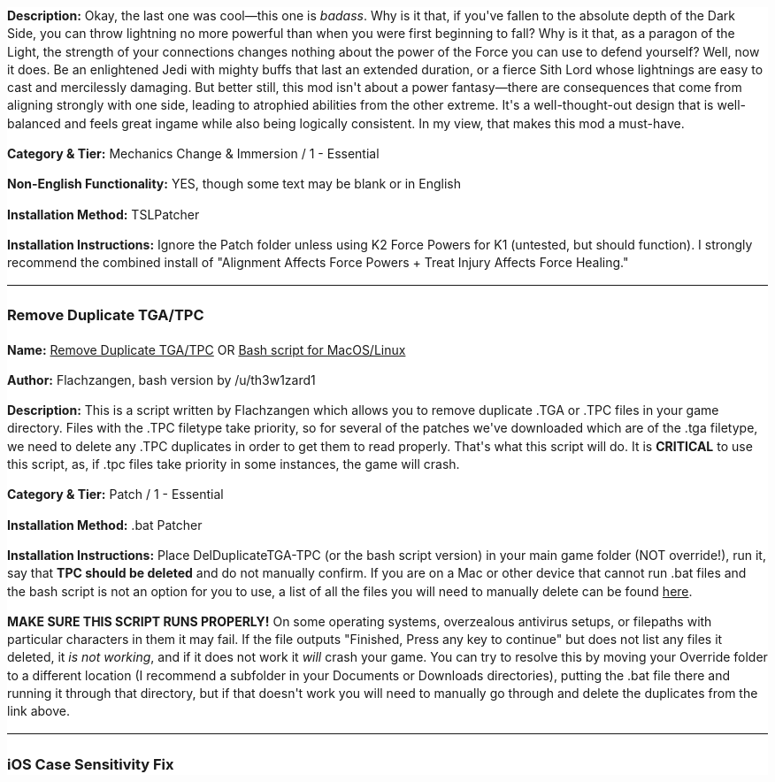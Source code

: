 **Description:** Okay, the last one was cool—this one is *badass*. Why is it that, if you've fallen to the absolute depth of the Dark Side, you can throw lightning no more powerful than when you were first beginning to fall? Why is it that, as a paragon of the Light, the strength of your connections changes nothing about the power of the Force you can use to defend yourself? Well, now it does. Be an enlightened Jedi with mighty buffs that last an extended duration, or a fierce Sith Lord whose lightnings are easy to cast and mercilessly damaging. But better still, this mod isn't about a power fantasy—there are consequences that come from aligning strongly with one side, leading to atrophied abilities from the other extreme. It's a well-thought-out design that is well-balanced and feels great ingame while also being logically consistent. In my view, that makes this mod a must-have.

**Category & Tier:** Mechanics Change & Immersion / 1 - Essential

**Non-English Functionality:** YES, though some text may be blank or in English

**Installation Method:** TSLPatcher

**Installation Instructions:** Ignore the Patch folder unless using K2 Force Powers for K1 (untested, but should function). I strongly recommend the combined install of "Alignment Affects Force Powers + Treat Injury Affects Force Healing."

___

### Remove Duplicate TGA/TPC

**Name:** [Remove Duplicate TGA/TPC](https://www.nexusmods.com/kotor/mods/1384) OR [Bash script for MacOS/Linux](https://pastebin.com/6WCN122S)

**Author:** Flachzangen, bash version by /u/th3w1zard1

**Description:** This is a script written by Flachzangen which allows you to remove duplicate .TGA or .TPC files in your game directory. Files with the .TPC filetype take priority, so for several of the patches we've downloaded which are of the .tga filetype, we need to delete any .TPC duplicates in order to get them to read properly. That's what this script will do. It is **CRITICAL** to use this script, as, if .tpc files take priority in some instances, the game will crash.

**Category & Tier:** Patch / 1 - Essential

**Installation Method:** .bat Patcher

**Installation Instructions:** Place DelDuplicateTGA-TPC (or the bash script version) in your main game folder (NOT override!), run it, say that **TPC should be deleted** and do not manually confirm. If you are on a Mac or other device that cannot run .bat files and the bash script is not an option for you to use, a list of all the files you will need to manually delete can be found [here](/modding/mod_builds/k1/delete.html).

**MAKE SURE THIS SCRIPT RUNS PROPERLY!** On some operating systems, overzealous antivirus setups, or filepaths with particular characters in them it may fail. If the file outputs "Finished, Press any key to continue" but does not list any files it deleted, it *is not working*, and if it does not work it *will* crash your game. You can try to resolve this by moving your Override folder to a different location (I recommend a subfolder in your Documents or Downloads directories), putting the .bat file there and running it through that directory, but if that doesn't work you will need to manually go through and delete the duplicates from the link above.

___

### iOS Case Sensitivity Fix
